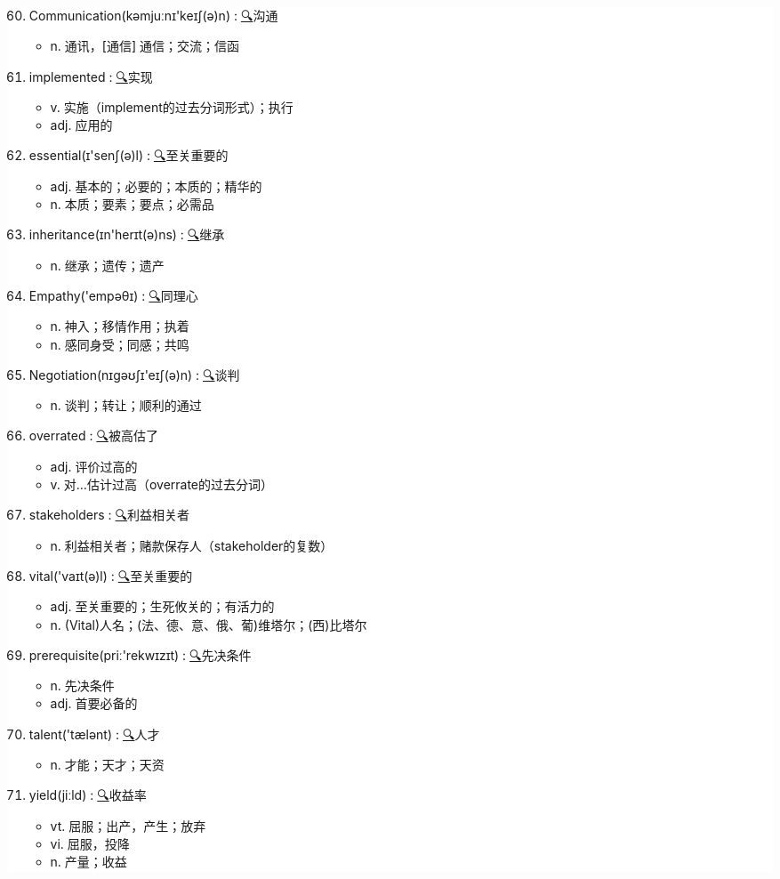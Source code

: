 60. Communication(kəmjuːnɪ'keɪʃ(ə)n) :  <a target='_blank' rel='nofollow noopener noreferrer' href='http://www.youdao.com/w/Communication'>🔍</a>沟通
    - n. 通讯，[通信] 通信；交流；信函

61. implemented :  <a target='_blank' rel='nofollow noopener noreferrer' href='http://www.youdao.com/w/implemented'>🔍</a>实现
    - v. 实施（implement的过去分词形式）；执行
    - adj. 应用的

62. essential(ɪ'senʃ(ə)l) :  <a target='_blank' rel='nofollow noopener noreferrer' href='http://www.youdao.com/w/essential'>🔍</a>至关重要的
    - adj. 基本的；必要的；本质的；精华的
    - n. 本质；要素；要点；必需品

63. inheritance(ɪn'herɪt(ə)ns) :  <a target='_blank' rel='nofollow noopener noreferrer' href='http://www.youdao.com/w/inheritance'>🔍</a>继承
    - n. 继承；遗传；遗产

64. Empathy('empəθɪ) :  <a target='_blank' rel='nofollow noopener noreferrer' href='http://www.youdao.com/w/Empathy'>🔍</a>同理心
    - n. 神入；移情作用；执着
    - n. 感同身受；同感；共鸣

65. Negotiation(nɪgəʊʃɪ'eɪʃ(ə)n) :  <a target='_blank' rel='nofollow noopener noreferrer' href='http://www.youdao.com/w/Negotiation'>🔍</a>谈判
    - n. 谈判；转让；顺利的通过

66. overrated :  <a target='_blank' rel='nofollow noopener noreferrer' href='http://www.youdao.com/w/overrated'>🔍</a>被高估了
    - adj. 评价过高的
    - v. 对…估计过高（overrate的过去分词）

67. stakeholders :  <a target='_blank' rel='nofollow noopener noreferrer' href='http://www.youdao.com/w/stakeholders'>🔍</a>利益相关者
    - n. 利益相关者；赌款保存人（stakeholder的复数）

68. vital('vaɪt(ə)l) :  <a target='_blank' rel='nofollow noopener noreferrer' href='http://www.youdao.com/w/vital'>🔍</a>至关重要的
    - adj. 至关重要的；生死攸关的；有活力的
    - n. (Vital)人名；(法、德、意、俄、葡)维塔尔；(西)比塔尔

69. prerequisite(priː'rekwɪzɪt) :  <a target='_blank' rel='nofollow noopener noreferrer' href='http://www.youdao.com/w/prerequisite'>🔍</a>先决条件
    - n. 先决条件
    - adj. 首要必备的

70. talent('tælənt) :  <a target='_blank' rel='nofollow noopener noreferrer' href='http://www.youdao.com/w/talent'>🔍</a>人才
    - n. 才能；天才；天资

71. yield(jiːld) :  <a target='_blank' rel='nofollow noopener noreferrer' href='http://www.youdao.com/w/yield'>🔍</a>收益率
    - vt. 屈服；出产，产生；放弃
    - vi. 屈服，投降
    - n. 产量；收益

